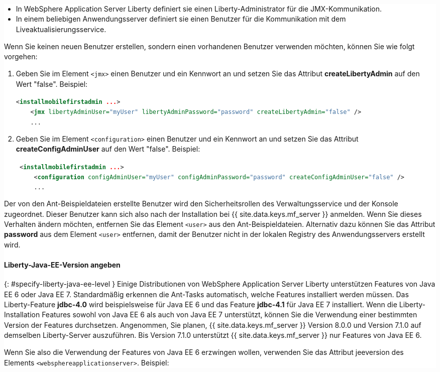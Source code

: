 * In WebSphere Application Server Liberty definiert sie einen
Liberty-Administrator für die JMX-Kommunikation. 
* In einem beliebigen Anwendungsserver definiert sie einen Benutzer für die Kommunikation mit dem Liveaktualisierungsservice. 

Wenn Sie keinen neuen Benutzer erstellen, sondern einen vorhandenen Benutzer
verwenden möchten, können Sie wie folgt vorgehen: 

1. Geben Sie im Element `<jmx>` einen Benutzer und ein Kennwort an und setzen Sie das Attribut **createLibertyAdmin** auf den Wert "false". Beispiel: 

   ```xml
   <installmobilefirstadmin ...>
       <jmx libertyAdminUser="myUser" libertyAdminPassword="password" createLibertyAdmin="false" />
       ...
   ```

2. Geben Sie im Element `<configuration>` einen Benutzer und ein Kennwort an und setzen Sie das Attribut **createConfigAdminUser** auf den Wert "false". Beispiel: 

   ```xml
    <installmobilefirstadmin ...>
        <configuration configAdminUser="myUser" configAdminPassword="password" createConfigAdminUser="false" />
        ...
   ```

Der von den Ant-Beispieldateien erstellte Benutzer wird den Sicherheitsrollen des Verwaltungsservice und der Konsole
zugeordnet. Dieser Benutzer kann sich also nach der Installation bei
{{ site.data.keys.mf_server }} anmelden. Wenn Sie dieses Verhalten ändern möchten, entfernen Sie das Element `<user>` aus den Ant-Beispieldateien. Alternativ dazu können Sie das Attribut **password** aus dem Element `<user>` entfernen, damit der Benutzer nicht in der lokalen Registry des Anwendungsservers erstellt wird. 

#### Liberty-Java-EE-Version angeben
{: #specify-liberty-java-ee-level }
Einige Distributionen von
WebSphere Application Server Liberty unterstützen Features
von Java EE 6 oder Java EE 7. Standardmäßig erkennen die
Ant-Tasks automatisch, welche Features installiert werden müssen. Das Liberty-Feature **jdbc-4.0** wird beispielsweise für
Java EE
6 und das Feature **jdbc-4.1** für Java EE 7 installiert. Wenn die Liberty-Installation Features sowohl von
Java EE
6 als auch von Java EE 7 unterstützt, können Sie die Verwendung einer bestimmten Version der Features durchsetzen. Angenommen,
Sie planen,
{{ site.data.keys.mf_server }} Version 8.0.0
und Version 7.1.0 auf demselben Liberty-Server auszuführen. Bis Version 7.1.0 unterstützt {{ site.data.keys.mf_server }}
nur Features von Java EE 6. 

Wenn Sie also die Verwendung der Features von Java EE 6 erzwingen wollen, verwenden Sie das Attribut jeeversion des Elements `<websphereapplicationserver>`. Beispiel:
